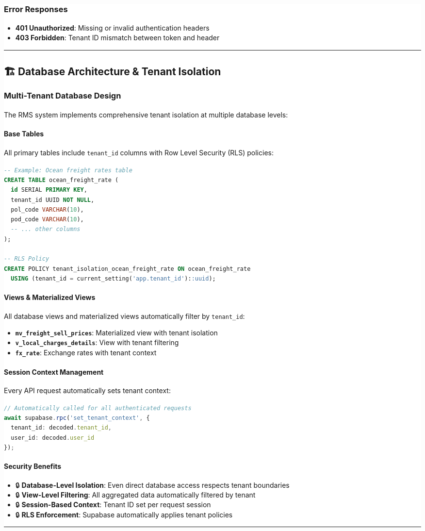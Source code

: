 ### Error Responses
- **401 Unauthorized**: Missing or invalid authentication headers
- **403 Forbidden**: Tenant ID mismatch between token and header

---

## 🏗️ Database Architecture & Tenant Isolation

### Multi-Tenant Database Design
The RMS system implements comprehensive tenant isolation at multiple database levels:

#### **Base Tables**
All primary tables include `tenant_id` columns with Row Level Security (RLS) policies:
```sql
-- Example: Ocean freight rates table
CREATE TABLE ocean_freight_rate (
  id SERIAL PRIMARY KEY,
  tenant_id UUID NOT NULL,
  pol_code VARCHAR(10),
  pod_code VARCHAR(10),
  -- ... other columns
);

-- RLS Policy
CREATE POLICY tenant_isolation_ocean_freight_rate ON ocean_freight_rate
  USING (tenant_id = current_setting('app.tenant_id')::uuid);
```

#### **Views & Materialized Views**
All database views and materialized views automatically filter by `tenant_id`:
- **`mv_freight_sell_prices`**: Materialized view with tenant isolation
- **`v_local_charges_details`**: View with tenant filtering
- **`fx_rate`**: Exchange rates with tenant context

#### **Session Context Management**
Every API request automatically sets tenant context:
```typescript
// Automatically called for all authenticated requests
await supabase.rpc('set_tenant_context', {
  tenant_id: decoded.tenant_id,
  user_id: decoded.user_id
});
```

#### **Security Benefits**
- 🔒 **Database-Level Isolation**: Even direct database access respects tenant boundaries
- 🔒 **View-Level Filtering**: All aggregated data automatically filtered by tenant
- 🔒 **Session-Based Context**: Tenant ID set per request session
- 🔒 **RLS Enforcement**: Supabase automatically applies tenant policies

---
